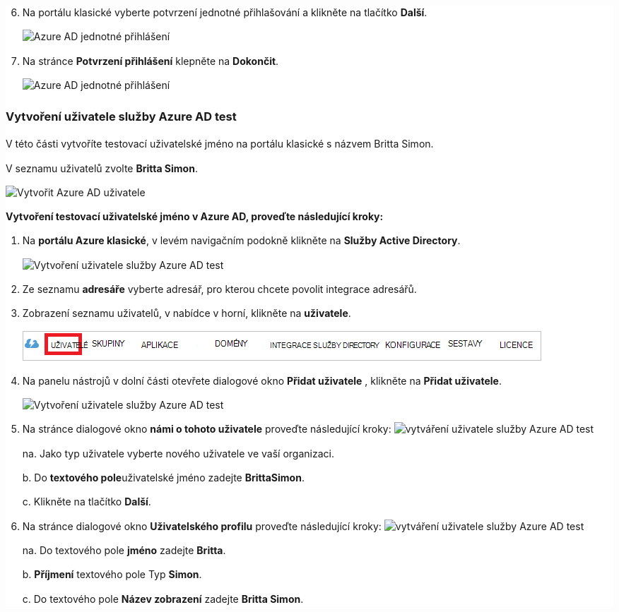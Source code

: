 6. Na portálu klasické vyberte potvrzení jednotné přihlašování a klikněte na tlačítko **Další**.
    
    ![Azure AD jednotné přihlášení][10]

7. Na stránce **Potvrzení přihlášení** klepněte na **Dokončit**.  
 
    ![Azure AD jednotné přihlášení][11]


### <a name="creating-an-azure-ad-test-user"></a>Vytvoření uživatele služby Azure AD test
V této části vytvoříte testovací uživatelské jméno na portálu klasické s názvem Britta Simon.

V seznamu uživatelů zvolte **Britta Simon**.

![Vytvořit Azure AD uživatele][20]

**Vytvoření testovací uživatelské jméno v Azure AD, proveďte následující kroky:**

1. Na **portálu Azure klasické**, v levém navigačním podokně klikněte na **Služby Active Directory**.

    ![Vytvoření uživatele služby Azure AD test](./media/active-directory-saas-intralinks-tutorial/create_aaduser_09.png) 

2. Ze seznamu **adresáře** vyberte adresář, pro kterou chcete povolit integrace adresářů.

3. Zobrazení seznamu uživatelů, v nabídce v horní, klikněte na **uživatele**.

    ![Vytvoření uživatele služby Azure AD test](./media/active-directory-saas-intralinks-tutorial/create_aaduser_03.png) 

4. Na panelu nástrojů v dolní části otevřete dialogové okno **Přidat uživatele** , klikněte na **Přidat uživatele**.

    ![Vytvoření uživatele služby Azure AD test](./media/active-directory-saas-intralinks-tutorial/create_aaduser_04.png) 

5. Na stránce dialogové okno **námi o tohoto uživatele** proveďte následující kroky:  ![vytváření uživatele služby Azure AD test](./media/active-directory-saas-intralinks-tutorial/create_aaduser_05.png) 

    na. Jako typ uživatele vyberte nového uživatele ve vaší organizaci.

    b. Do **textového pole**uživatelské jméno zadejte **BrittaSimon**.

    c. Klikněte na tlačítko **Další**.

6.  Na stránce dialogové okno **Uživatelského profilu** proveďte následující kroky: ![vytváření uživatele služby Azure AD test](./media/active-directory-saas-intralinks-tutorial/create_aaduser_06.png) 

    na. Do textového pole **jméno** zadejte **Britta**.  

    b. **Příjmení** textového pole Typ **Simon**.

    c. Do textového pole **Název zobrazení** zadejte **Britta Simon**.


[1]: ./media/active-directory-saas-intralinks-tutorial/tutorial_general_01.png
[2]: ./media/active-directory-saas-intralinks-tutorial/tutorial_general_02.png
[3]: ./media/active-directory-saas-intralinks-tutorial/tutorial_general_03.png
[4]: ./media/active-directory-saas-intralinks-tutorial/tutorial_general_04.png
[6]: ./media/active-directory-saas-intralinks-tutorial/tutorial_general_05.png
[10]: ./media/active-directory-saas-intralinks-tutorial/tutorial_general_06.png
[11]: ./media/active-directory-saas-intralinks-tutorial/tutorial_general_07.png
[20]: ./media/active-directory-saas-intralinks-tutorial/tutorial_general_100.png
[200]: ./media/active-directory-saas-intralinks-tutorial/tutorial_general_200.png
[201]: ./media/active-directory-saas-intralinks-tutorial/tutorial_general_201.png
[203]: ./media/active-directory-saas-intralinks-tutorial/tutorial_general_203.png
[204]: ./media/active-directory-saas-intralinks-tutorial/tutorial_general_204.png
[205]: ./media/active-directory-saas-intralinks-tutorial/tutorial_general_205.png